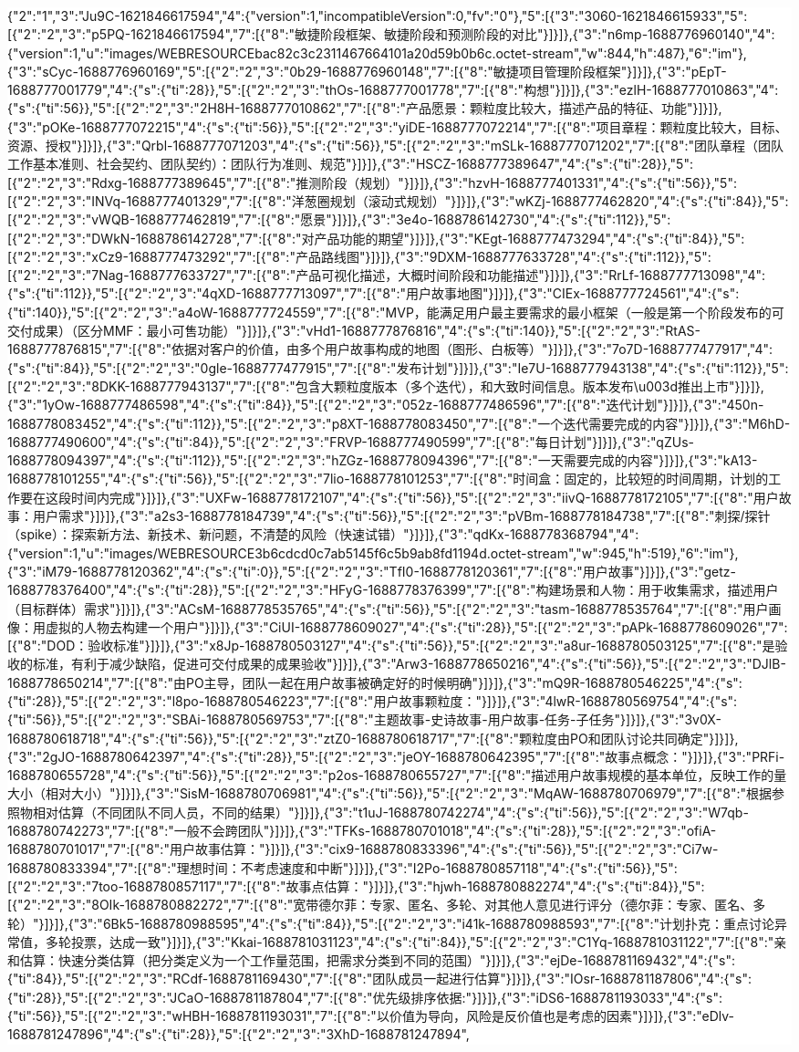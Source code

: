 {"2":"1","3":"Ju9C-1621846617594","4":{"version":1,"incompatibleVersion":0,"fv":"0"},"5":[{"3":"3060-1621846615933","5":[{"2":"2","3":"p5PQ-1621846617594","7":[{"8":"敏捷阶段框架、敏捷阶段和预测阶段的对比"}]}]},{"3":"n6mp-1688776960140","4":{"version":1,"u":"images/WEBRESOURCEbac82c3c2311467664101a20d59b0b6c.octet-stream","w":844,"h":487},"6":"im"},{"3":"sCyc-1688776960169","5":[{"2":"2","3":"0b29-1688776960148","7":[{"8":"敏捷项目管理阶段框架"}]}]},{"3":"pEpT-1688777001779","4":{"s":{"ti":28}},"5":[{"2":"2","3":"thOs-1688777001778","7":[{"8":"构想"}]}]},{"3":"ezlH-1688777010863","4":{"s":{"ti":56}},"5":[{"2":"2","3":"2H8H-1688777010862","7":[{"8":"产品愿景：颗粒度比较大，描述产品的特征、功能"}]}]},{"3":"pOKe-1688777072215","4":{"s":{"ti":56}},"5":[{"2":"2","3":"yiDE-1688777072214","7":[{"8":"项目章程：颗粒度比较大，目标、资源、授权"}]}]},{"3":"Qrbl-1688777071203","4":{"s":{"ti":56}},"5":[{"2":"2","3":"mSLk-1688777071202","7":[{"8":"团队章程（团队工作基本准则、社会契约、团队契约）：团队行为准则、规范"}]}]},{"3":"HSCZ-1688777389647","4":{"s":{"ti":28}},"5":[{"2":"2","3":"Rdxg-1688777389645","7":[{"8":"推测阶段（规划）"}]}]},{"3":"hzvH-1688777401331","4":{"s":{"ti":56}},"5":[{"2":"2","3":"INVq-1688777401329","7":[{"8":"洋葱圈规划（滚动式规划）"}]}]},{"3":"wKZj-1688777462820","4":{"s":{"ti":84}},"5":[{"2":"2","3":"vWQB-1688777462819","7":[{"8":"愿景"}]}]},{"3":"3e4o-1688786142730","4":{"s":{"ti":112}},"5":[{"2":"2","3":"DWkN-1688786142728","7":[{"8":"对产品功能的期望"}]}]},{"3":"KEgt-1688777473294","4":{"s":{"ti":84}},"5":[{"2":"2","3":"xCz9-1688777473292","7":[{"8":"产品路线图"}]}]},{"3":"9DXM-1688777633728","4":{"s":{"ti":112}},"5":[{"2":"2","3":"7Nag-1688777633727","7":[{"8":"产品可视化描述，大概时间阶段和功能描述"}]}]},{"3":"RrLf-1688777713098","4":{"s":{"ti":112}},"5":[{"2":"2","3":"4qXD-1688777713097","7":[{"8":"用户故事地图"}]}]},{"3":"CIEx-1688777724561","4":{"s":{"ti":140}},"5":[{"2":"2","3":"a4oW-1688777724559","7":[{"8":"MVP，能满足用户最主要需求的最小框架（一般是第一个阶段发布的可交付成果）（区分MMF：最小可售功能）"}]}]},{"3":"vHd1-1688777876816","4":{"s":{"ti":140}},"5":[{"2":"2","3":"RtAS-1688777876815","7":[{"8":"依据对客户的价值，由多个用户故事构成的地图（图形、白板等）"}]}]},{"3":"7o7D-1688777477917","4":{"s":{"ti":84}},"5":[{"2":"2","3":"0gle-1688777477915","7":[{"8":"发布计划"}]}]},{"3":"Ie7U-1688777943138","4":{"s":{"ti":112}},"5":[{"2":"2","3":"8DKK-1688777943137","7":[{"8":"包含大颗粒度版本（多个迭代），和大致时间信息。版本发布\u003d推出上市"}]}]},{"3":"1yOw-1688777486598","4":{"s":{"ti":84}},"5":[{"2":"2","3":"052z-1688777486596","7":[{"8":"迭代计划"}]}]},{"3":"450n-1688778083452","4":{"s":{"ti":112}},"5":[{"2":"2","3":"p8XT-1688778083450","7":[{"8":"一个迭代需要完成的内容"}]}]},{"3":"M6hD-1688777490600","4":{"s":{"ti":84}},"5":[{"2":"2","3":"FRVP-1688777490599","7":[{"8":"每日计划"}]}]},{"3":"qZUs-1688778094397","4":{"s":{"ti":112}},"5":[{"2":"2","3":"hZGz-1688778094396","7":[{"8":"一天需要完成的内容"}]}]},{"3":"kA13-1688778101255","4":{"s":{"ti":56}},"5":[{"2":"2","3":"7lio-1688778101253","7":[{"8":"时间盒：固定的，比较短的时间周期，计划的工作要在这段时间内完成"}]}]},{"3":"UXFw-1688778172107","4":{"s":{"ti":56}},"5":[{"2":"2","3":"iivQ-1688778172105","7":[{"8":"用户故事：用户需求"}]}]},{"3":"a2s3-1688778184739","4":{"s":{"ti":56}},"5":[{"2":"2","3":"pVBm-1688778184738","7":[{"8":"刺探/探针（spike）：探索新方法、新技术、新问题，不清楚的风险（快速试错）"}]}]},{"3":"qdKx-1688778368794","4":{"version":1,"u":"images/WEBRESOURCE3b6cdcd0c7ab5145f6c5b9ab8fd1194d.octet-stream","w":945,"h":519},"6":"im"},{"3":"iM79-1688778120362","4":{"s":{"ti":0}},"5":[{"2":"2","3":"TfI0-1688778120361","7":[{"8":"用户故事"}]}]},{"3":"getz-1688778376400","4":{"s":{"ti":28}},"5":[{"2":"2","3":"HFyG-1688778376399","7":[{"8":"构建场景和人物：用于收集需求，描述用户（目标群体）需求"}]}]},{"3":"ACsM-1688778535765","4":{"s":{"ti":56}},"5":[{"2":"2","3":"tasm-1688778535764","7":[{"8":"用户画像：用虚拟的人物去构建一个用户"}]}]},{"3":"CiUI-1688778609027","4":{"s":{"ti":28}},"5":[{"2":"2","3":"pAPk-1688778609026","7":[{"8":"DOD：验收标准"}]}]},{"3":"x8Jp-1688780503127","4":{"s":{"ti":56}},"5":[{"2":"2","3":"a8ur-1688780503125","7":[{"8":"是验收的标准，有利于减少缺陷，促进可交付成果的成果验收"}]}]},{"3":"Arw3-1688778650216","4":{"s":{"ti":56}},"5":[{"2":"2","3":"DJlB-1688778650214","7":[{"8":"由PO主导，团队一起在用户故事被确定好的时候明确"}]}]},{"3":"mQ9R-1688780546225","4":{"s":{"ti":28}},"5":[{"2":"2","3":"l8po-1688780546223","7":[{"8":"用户故事颗粒度："}]}]},{"3":"4lwR-1688780569754","4":{"s":{"ti":56}},"5":[{"2":"2","3":"SBAi-1688780569753","7":[{"8":"主题故事-史诗故事-用户故事-任务-子任务"}]}]},{"3":"3v0X-1688780618718","4":{"s":{"ti":56}},"5":[{"2":"2","3":"ztZ0-1688780618717","7":[{"8":"颗粒度由PO和团队讨论共同确定"}]}]},{"3":"2gJO-1688780642397","4":{"s":{"ti":28}},"5":[{"2":"2","3":"jeOY-1688780642395","7":[{"8":"故事点概念："}]}]},{"3":"PRFi-1688780655728","4":{"s":{"ti":56}},"5":[{"2":"2","3":"p2os-1688780655727","7":[{"8":"描述用户故事规模的基本单位，反映工作的量大小（相对大小）"}]}]},{"3":"SisM-1688780706981","4":{"s":{"ti":56}},"5":[{"2":"2","3":"MqAW-1688780706979","7":[{"8":"根据参照物相对估算（不同团队不同人员，不同的结果）"}]}]},{"3":"t1uJ-1688780742274","4":{"s":{"ti":56}},"5":[{"2":"2","3":"W7qb-1688780742273","7":[{"8":"一般不会跨团队"}]}]},{"3":"TFKs-1688780701018","4":{"s":{"ti":28}},"5":[{"2":"2","3":"ofiA-1688780701017","7":[{"8":"用户故事估算："}]}]},{"3":"cix9-1688780833396","4":{"s":{"ti":56}},"5":[{"2":"2","3":"Ci7w-1688780833394","7":[{"8":"理想时间：不考虑速度和中断"}]}]},{"3":"I2Po-1688780857118","4":{"s":{"ti":56}},"5":[{"2":"2","3":"7too-1688780857117","7":[{"8":"故事点估算："}]}]},{"3":"hjwh-1688780882274","4":{"s":{"ti":84}},"5":[{"2":"2","3":"8OIk-1688780882272","7":[{"8":"宽带德尔菲：专家、匿名、多轮、对其他人意见进行评分（德尔菲：专家、匿名、多轮）"}]}]},{"3":"6Bk5-1688780988595","4":{"s":{"ti":84}},"5":[{"2":"2","3":"i41k-1688780988593","7":[{"8":"计划扑克：重点讨论异常值，多轮投票，达成一致"}]}]},{"3":"Kkai-1688781031123","4":{"s":{"ti":84}},"5":[{"2":"2","3":"C1Yq-1688781031122","7":[{"8":"亲和估算：快速分类估算（把分类定义为一个工作量范围，把需求分类到不同的范围）"}]}]},{"3":"ejDe-1688781169432","4":{"s":{"ti":84}},"5":[{"2":"2","3":"RCdf-1688781169430","7":[{"8":"团队成员一起进行估算"}]}]},{"3":"IOsr-1688781187806","4":{"s":{"ti":28}},"5":[{"2":"2","3":"JCaO-1688781187804","7":[{"8":"优先级排序依据:"}]}]},{"3":"iDS6-1688781193033","4":{"s":{"ti":56}},"5":[{"2":"2","3":"wHBH-1688781193031","7":[{"8":"以价值为导向，风险是反价值也是考虑的因素"}]}]},{"3":"eDlv-1688781247896","4":{"s":{"ti":28}},"5":[{"2":"2","3":"3XhD-1688781247894",